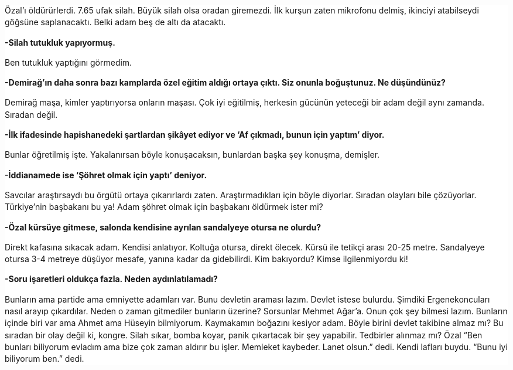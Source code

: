   Özal’ı öldürürlerdi. 7.65 ufak silah. Büyük silah olsa oradan giremezdi. İlk kurşun zaten mikrofonu delmiş, ikinciyi atabilseydi göğsüne saplanacaktı. Belki adam beş de altı da atacaktı.
 </p>
 <p>
  <strong>
   -Silah tutukluk yapıyormuş.
  </strong>
 </p>
 <p>
  Ben tutukluk yaptığını görmedim.
 </p>
 <p>
  <strong>
   -Demirağ’ın daha sonra bazı kamplarda özel eğitim aldığı ortaya çıktı. Siz onunla boğuştunuz. Ne düşündünüz?
  </strong>
 </p>
 <p>
  Demirağ maşa, kimler yaptırıyorsa onların maşası. Çok iyi eğitilmiş, herkesin gücünün yeteceği bir adam değil aynı zamanda. Sıradan değil.
 </p>
 <p>
  <strong>
   -İlk ifadesinde hapishanedeki şartlardan şikâyet ediyor ve ‘Af çıkmadı, bunun için yaptım’ diyor.
  </strong>
 </p>
 <p>
  Bunlar öğretilmiş işte. Yakalanırsan böyle konuşacaksın, bunlardan başka şey konuşma, demişler.
 </p>
 <p>
  <strong>
   -İddianamede ise ‘Şöhret olmak için yaptı’ deniyor.
  </strong>
 </p>
 <p>
  Savcılar araştırsaydı bu örgütü ortaya çıkarırlardı zaten. Araştırmadıkları için böyle diyorlar. Sıradan olayları bile çözüyorlar. Türkiye’nin başbakanı bu ya! Adam şöhret olmak için başbakanı öldürmek ister mi?
 </p>
 <p>
  <strong>
   -Özal kürsüye gitmese, salonda kendisine ayrılan sandalyeye otursa ne olurdu?
  </strong>
 </p>
 <p>
  Direkt kafasına sıkacak adam. Kendisi anlatıyor. Koltuğa otursa, direkt ölecek. Kürsü ile tetikçi arası 20-25 metre. Sandalyeye otursa 3-4 metreye düşüyor mesafe, yanına kadar da gidebilirdi. Kim bakıyordu? Kimse ilgilenmiyordu ki!
 </p>
 <p>
  <strong>
   -Soru işaretleri oldukça fazla. Neden aydınlatılamadı?
  </strong>
 </p>
 <p>
  Bunların ama partide ama emniyette adamları var. Bunu devletin araması lazım. Devlet istese bulurdu. Şimdiki Ergenekoncuları nasıl arayıp çıkardılar. Neden o zaman gitmediler bunların üzerine? Sorsunlar Mehmet Ağar’a. Onun çok şey bilmesi lazım. Bunların içinde biri var ama Ahmet ama Hüseyin bilmiyorum. Kaymakamın boğazını kesiyor adam. Böyle birini devlet takibine almaz mı? Bu sıradan bir olay değil ki, kongre. Silah sıkar, bomba koyar, panik çıkartacak bir şey yapabilir. Tedbirler alınmaz mı? Özal “Ben bunları biliyorum evladım ama bize çok zaman aldırır bu işler. Memleket kaybeder. Lanet olsun.” dedi. Kendi lafları buydu. “Bunu iyi biliyorum ben.” dedi.
 </p>
 <p>